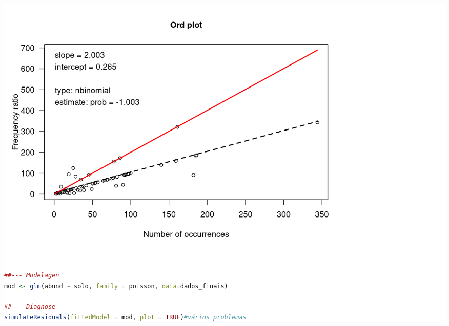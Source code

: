 <img src="cap_08_files/figure-html/unnamed-chunk-5-1.png" width="672" />

```r

##--- Modelagen
mod <- glm(abund ~ solo, family = poisson, data=dados_finais)

##--- Diagnose
simulateResiduals(fittedModel = mod, plot = TRUE)#vários problemas
```
